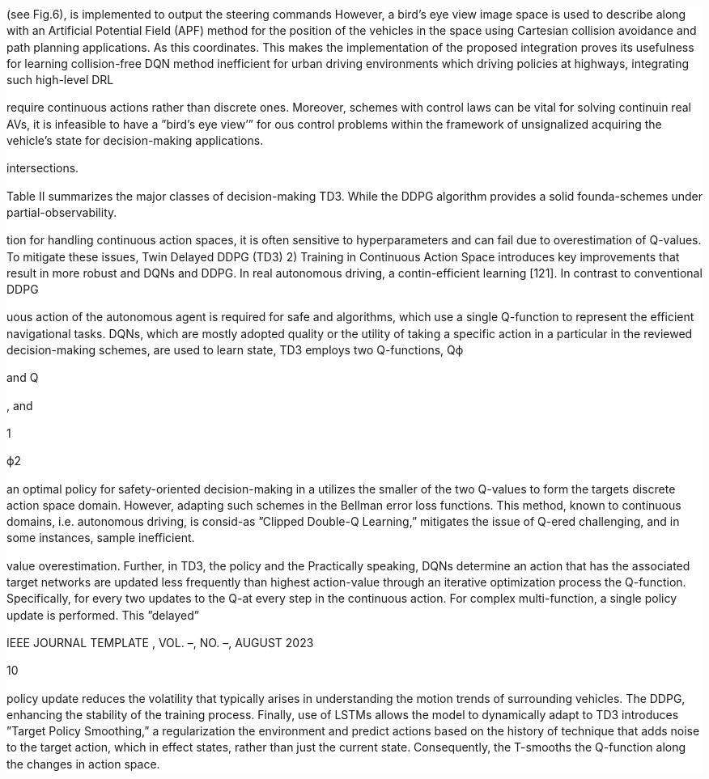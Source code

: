\(see Fig.6\), is implemented to output the steering commands However, a bird’s eye view image space is used to describe along with an Artificial Potential Field \(APF\) method for the position of the vehicles in the space using Cartesian collision avoidance and path planning applications. As this coordinates. This makes the implementation of the proposed integration proves its usefulness for learning collision-free DQN method inefficient for urban driving environments which driving policies at highways, integrating such high-level DRL

require continuous actions rather than discrete ones. Moreover, schemes with control laws can be vital for solving continuin real AVs, it is infeasible to have a ”bird’s eye view’” for ous control problems within the framework of unsignalized acquiring the vehicle’s state for decision-making applications. 

intersections. 

Table II summarizes the major classes of decision-making TD3. While the DDPG algorithm provides a solid founda-schemes under partial-observability. 

tion for handling continuous action spaces, it is often sensitive to hyperparameters and can fail due to overestimation of Q-values. To mitigate these issues, Twin Delayed DDPG \(TD3\) 2\) Training in Continuous Action Space introduces key improvements that result in more robust and DQNs and DDPG. In real autonomous driving, a contin-efficient learning \[121\]. In contrast to conventional DDPG

uous action of the autonomous agent is required for safe and algorithms, which use a single Q-function to represent the efficient navigational tasks. DQNs, which are mostly adopted quality or the utility of taking a specific action in a particular in the reviewed decision-making schemes, are used to learn state, TD3 employs two Q-functions, Qϕ

and Q

, and

1

ϕ2

an optimal policy for safety-oriented decision-making in a utilizes the smaller of the two Q-values to form the targets discrete action space domain. However, adapting such schemes in the Bellman error loss functions. This method, known to continuous domains, i.e. autonomous driving, is consid-as ”Clipped Double-Q Learning,” mitigates the issue of Q-ered challenging, and in some instances, sample inefficient. 

value overestimation. Further, in TD3, the policy and the Practically speaking, DQNs determine an action that has the associated target networks are updated less frequently than highest action-value through an iterative optimization process the Q-function. Specifically, for every two updates to the Q-at every step in the continuous action. For complex multi-function, a single policy update is performed. This ”delayed” 

IEEE JOURNAL TEMPLATE , VOL. –, NO. –, AUGUST 2023

10

policy update reduces the volatility that typically arises in understanding the motion trends of surrounding vehicles. The DDPG, enhancing the stability of the training process. Finally, use of LSTMs allows the model to dynamically adapt to TD3 introduces ”Target Policy Smoothing,” a regularization the environment and predict actions based on the history of technique that adds noise to the target action, which in effect states, rather than just the current state. Consequently, the T-smooths the Q-function along the changes in action space. 
